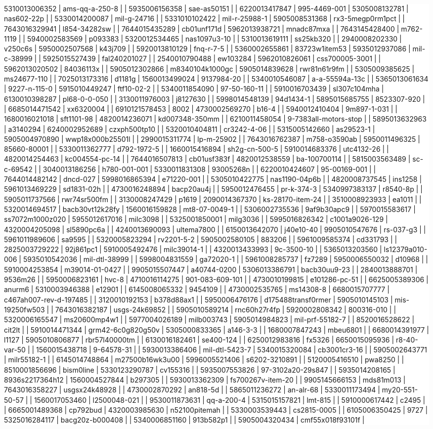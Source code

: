5310013006352 | ams-qq-a-250-8 |  | 5935006156358 | sae-as50151 |  | 6220013417847 | 995-4469-001 | 
5305008132781 | nas602-22p |  | 5330014200087 | mil-g-24716 |  | 5331010102422 | mil-r-25988-1 | 
5905008531368 | rx3-5megp0rm1pct |  | 7643016329941 | l854-34282sw |  | 7644015435289 | cb01unf171d | 
5962013938721 | mnadc87mxa |  | 7643145428400 | m762-1119 |  | 5940002583569 | p093383 | 
5320012534465 | nas1097u3-10 |  | 5310013619111 | ss25kb320 |  | 2940008202330 | v250c6s | 
5950002507568 | k43j709 |  | 5920013810129 | fnq-r-7-5 |  | 5360002655861 | 83723w1item53 | 
5935012937086 | mil-c-38999 |  | 5925015527439 | fal240201027 |  | 2540010790488 | ew103284 | 
5962010826061 | css700005-3001 |  | 5962013020502 | 84036113x |  | 5905012302866 | m8340104k1000gc | 
5905014839628 | rwr81n61r9fm |  | 5305009385625 | ms24677-110 |  | 7025013173316 | d1181g | 
1560013499024 | 9137984-20 |  | 5340010546087 | a-a-55594a-13c |  | 5365013061634 | 9227-n-115-0 | 
5915010449247 | ftf10-02-2 |  | 5340011854090 | 97-50-160-11 |  | 5910016703439 | sl307c104mha | 
6130010398287 | pl68-0-0-050 |  | 3130011976003 | j8127630 |  | 5998014548139 | 94d1434-1 | 
5895015685755 | 8523307-920 |  | 6685014471542 | xx6320004 |  | 6910121578453 | 8002 | 
4730002569270 | b16-4 |  | 5940012410404 | 9m897-1-031 |  | 1680016021018 | sft1101-98 | 
4820014236071 | kd007348-350mm |  | 6210011458054 | 9-7383all-motors-stop |  | 5895013632963 | a3140294 | 
6240002952689 | czxph500tp10 |  | 5320010404811 | cr3242-4-06 |  | 5315005142660 | as29523-1 | 
5905004970890 | wwp18x000b25501l |  | 2990015311774 | lp-m-25902 |  | 7643016762387 | m758-o3590ab | 
5950011496325 | 85660-80001 |  | 5330011362777 | d792-1972-5 |  | 1660015416894 | sh2g-cn-500-5 | 
5910014683376 | utc4132-26 |  | 4820014254463 | kc004554-pc-14 |  | 7644016507813 | cb01usf383f | 
4820012538559 | ba-100700114 |  | 5815003563489 | sc-c-69542 |  | 3040013186256 | h780-001-001 | 
5330011831308 | 93005268n |  | 6220010424607 | 95-00169-001 |  | 7644014482142 | dncd-027 | 
5998016865394 | e71220-001 |  | 5305010422775 | nas1190-04p6b |  | 4820008737545 | ins1258 | 
5961013469229 | sd1831-02h |  | 4730016248894 | bacp20au4j |  | 5950012476455 | pr-k-374-3 | 
5340997383137 | r8540-8p |  | 5905011737566 | rwr74sr500fm |  | 3130008247429 | p1619 | 
2090014367370 | ks-28170-item-24 |  | 3510008923933 | ea1011 |  | 5320014694517 | bacb30vt12k28fy | 
1560016159828 | mt8-07-0049-1 |  | 5306002735536 | 9af9b30apc9 |  | 5970015583617 | ss7072m1000z020 | 
5955012617016 | milc3098 |  | 5325001850001 | milg3036 |  | 5995016826342 | c1001a9026-129 | 
4320004205098 | sl5890pc6a |  | 4240013690093 | ultema7800 |  | 6150013642070 | j40e10-40 | 
9905010547676 | rs-037-g3 |  | 5961011989606 | sa9595 |  | 5320005823294 | rv2201-5-2 | 
5905002580105 | 883206 |  | 5961009585374 | cd331793 |  | 2825003729222 | 92j861pc1 | 
5910005492476 | milc39014-1 |  | 4320013433993 | 9c-3500-10 |  | 5365013203560 | ls12379a010-006 | 
5935010542036 | mil-dtl-38999 |  | 5998004831559 | ga72020-1 |  | 5961008285737 | fz7289 | 
5950006550032 | d10968 |  | 5910004253854 | m39014-01-0427 |  | 9905015507447 | a40744-0200 | 
5306013386791 | bacb30uu9-23 |  | 2840013888701 | 9536m26 |  | 5950006823161 | hvc-8 | 
4710016114275 | 901-083-609-101 |  | 4730010199815 | e101286-pc-51 |  | 6625005389306 | anurm6 | 
5310003946388 | e12901 |  | 6145008065332 | 9454109 |  | 4730002535765 | ms14308-8 | 
6680015707777 | c467ah007-rev-d-197485 |  | 3120010192153 | b378d88ax1 |  | 5950006476176 | d175488transf0rmer | 
5905010145103 | mis-19250fw503 |  | 7643016382187 | usgs-24k69852 |  | 5905010589214 | rnc60h27r4fp | 
5920002808342 | 800316-010 |  | 5320006165547 | ms20600mp4w1 |  | 5977004026189 | milb003743 | 
5905014984823 | mil-prf-55182-7 |  | 8520016528622 | cit2lt |  | 5910014471344 | grm42-6c0g820g50v | 
5305000833365 | a146-3-3 |  | 1680007847243 | mbeu6801 |  | 6680014391977 | l1127 | 
5905010806877 | rbr57l40000tm |  | 6130016182461 | se400-124 |  | 6250012983816 | fx5326 | 
6650015095936 | r8-40-var-50 |  | 1560015438718 | 9-64578-31 |  | 5930013386406 | mil-dtl-5423-7 | 
5340015320084 | cb3001cr3-16 |  | 5905002643771 | milr55182-1 |  | 6145014748864 | m27500b16wk3u00 | 
5996005521406 | s6202-3210891 |  | 5120005416510 | pwa8250 |  | 8510001856696 | bism0line | 
5330123290787 | cv155316 |  | 5935007553826 | 97-3102a20-29s847 |  | 5935014208165 | 8936s2217364h12 | 
1560004527844 | b297305 |  | 5930013362309 | fs700267v-item-20 |  | 9905145666153 | mds81m013 | 
7643016358227 | usgsx24k48928 |  | 4730002870292 | an818-5d |  | 5865011236272 | an-alr-68 | 
5330011173494 | my20-551-50-57 |  | 1560017053460 | l2500048-021 |  | 9530011873631 | qq-a-200-4 | 
5315015157821 | lmt-815 |  | 5910000617442 | c2495 |  | 6665001489368 | cp792bud | 
4320003985630 | n52100pitemah |  | 5330003539443 | cs2815-0005 |  | 6105006350425 | 9727 | 
5325016284117 | bacg20z-b000408 |  | 5340006851160 | 913b582p1 |  | 5905004320434 | cmf55x018f93101f | 